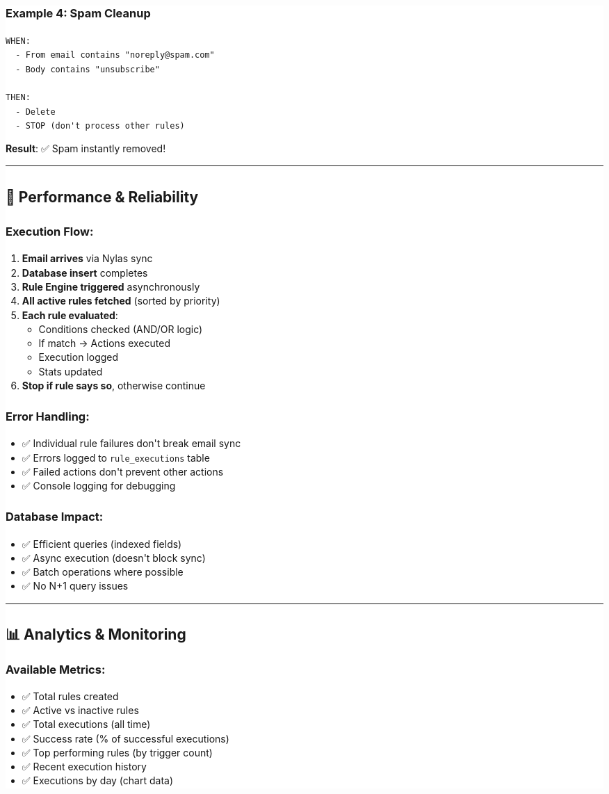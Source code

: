 ### Example 4: Spam Cleanup
```
WHEN:
  - From email contains "noreply@spam.com"
  - Body contains "unsubscribe"
  
THEN:
  - Delete
  - STOP (don't process other rules)
```
**Result**: ✅ Spam instantly removed!

---

## 🚀 Performance & Reliability

### Execution Flow:
1. **Email arrives** via Nylas sync
2. **Database insert** completes
3. **Rule Engine triggered** asynchronously
4. **All active rules fetched** (sorted by priority)
5. **Each rule evaluated**:
   - Conditions checked (AND/OR logic)
   - If match → Actions executed
   - Execution logged
   - Stats updated
6. **Stop if rule says so**, otherwise continue

### Error Handling:
- ✅ Individual rule failures don't break email sync
- ✅ Errors logged to `rule_executions` table
- ✅ Failed actions don't prevent other actions
- ✅ Console logging for debugging

### Database Impact:
- ✅ Efficient queries (indexed fields)
- ✅ Async execution (doesn't block sync)
- ✅ Batch operations where possible
- ✅ No N+1 query issues

---

## 📊 Analytics & Monitoring

### Available Metrics:
- ✅ Total rules created
- ✅ Active vs inactive rules
- ✅ Total executions (all time)
- ✅ Success rate (% of successful executions)
- ✅ Top performing rules (by trigger count)
- ✅ Recent execution history
- ✅ Executions by day (chart data)
